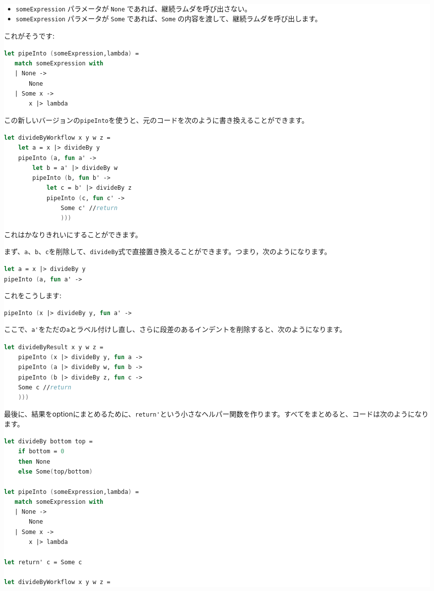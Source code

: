 * `someExpression` パラメータが `None` であれば、継続ラムダを呼び出さない。
* `someExpression` パラメータが `Some` であれば、`Some` の内容を渡して、継続ラムダを呼び出します。

これがそうです:

```fsharp
let pipeInto (someExpression,lambda) =
   match someExpression with
   | None ->
       None
   | Some x ->
       x |> lambda
```

この新しいバージョンの`pipeInto`を使うと、元のコードを次のように書き換えることができます。

```fsharp
let divideByWorkflow x y w z =
    let a = x |> divideBy y
    pipeInto (a, fun a' ->
        let b = a' |> divideBy w
        pipeInto (b, fun b' ->
            let c = b' |> divideBy z
            pipeInto (c, fun c' ->
                Some c' //return
                )))
```

これはかなりきれいにすることができます。

まず、`a`、`b`、`c`を削除して、`divideBy`式で直接置き換えることができます。つまり，次のようになります。

```fsharp
let a = x |> divideBy y
pipeInto (a, fun a' ->
```

これをこうします:

```fsharp
pipeInto (x |> divideBy y, fun a' ->
```

ここで、`a'`をただの`a`とラベル付けし直し、さらに段差のあるインデントを削除すると、次のようになります。

```fsharp
let divideByResult x y w z =
    pipeInto (x |> divideBy y, fun a ->
    pipeInto (a |> divideBy w, fun b ->
    pipeInto (b |> divideBy z, fun c ->
    Some c //return
    )))
```

最後に、結果をoptionにまとめるために、`return'`という小さなヘルパー関数を作ります。すべてをまとめると、コードは次のようになります。

```fsharp
let divideBy bottom top =
    if bottom = 0
    then None
    else Some(top/bottom)

let pipeInto (someExpression,lambda) =
   match someExpression with
   | None ->
       None
   | Some x ->
       x |> lambda

let return' c = Some c

let divideByWorkflow x y w z =
```